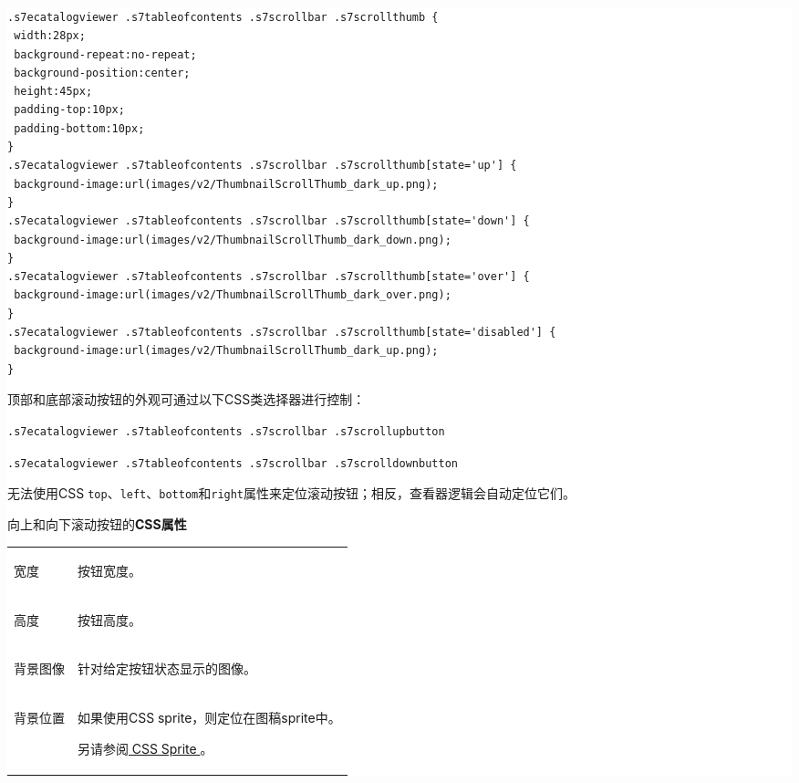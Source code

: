 ```
.s7ecatalogviewer .s7tableofcontents .s7scrollbar .s7scrollthumb { 
 width:28px; 
 background-repeat:no-repeat; 
 background-position:center; 
 height:45px; 
 padding-top:10px; 
 padding-bottom:10px; 
} 
.s7ecatalogviewer .s7tableofcontents .s7scrollbar .s7scrollthumb[state='up'] { 
 background-image:url(images/v2/ThumbnailScrollThumb_dark_up.png); 
} 
.s7ecatalogviewer .s7tableofcontents .s7scrollbar .s7scrollthumb[state='down'] { 
 background-image:url(images/v2/ThumbnailScrollThumb_dark_down.png); 
} 
.s7ecatalogviewer .s7tableofcontents .s7scrollbar .s7scrollthumb[state='over'] { 
 background-image:url(images/v2/ThumbnailScrollThumb_dark_over.png); 
} 
.s7ecatalogviewer .s7tableofcontents .s7scrollbar .s7scrollthumb[state='disabled'] { 
 background-image:url(images/v2/ThumbnailScrollThumb_dark_up.png); 
}
```

顶部和底部滚动按钮的外观可通过以下CSS类选择器进行控制：

```
.s7ecatalogviewer .s7tableofcontents .s7scrollbar .s7scrollupbutton
```

```
.s7ecatalogviewer .s7tableofcontents .s7scrollbar .s7scrolldownbutton
```

无法使用CSS `top`、`left`、`bottom`和`right`属性来定位滚动按钮；相反，查看器逻辑会自动定位它们。

向上和向下滚动按钮的&#x200B;**CSS属性**

<table id="table_89561098E43D44C2865267687BBF38F4"> 
 <tbody> 
  <tr> 
   <td colname="col1"> <p> <span class="codeph">宽度</span> </p> </td> 
   <td colname="col2"> <p>按钮宽度。 </p> </td> 
  </tr> 
  <tr> 
   <td colname="col1"> <p> <span class="codeph">高度</span> </p> </td> 
   <td colname="col2"> <p>按钮高度。 </p> </td> 
  </tr> 
  <tr> 
   <td colname="col1"> <p> <span class="codeph">背景图像</span> </p> </td> 
   <td colname="col2"> <p> 针对给定按钮状态显示的图像。 </p> </td> 
  </tr> 
  <tr> 
   <td colname="col1"> <p> <span class="codeph">背景位置</span> </p> </td> 
   <td colname="col2"> <p> 如果使用CSS sprite，则定位在图稿sprite中。 </p> <p>另请参阅<a href="../../../c-html5-s7-aem-asset-viewers/c-html5-20-ecatalog-viewer-about/c-html5-20-ecatalog-viewer-customizingviewer/c-html5-20-ecatalog-viewer-customizingviewer.md#section-9d570f95eb2443aca74c1b02f6e89aff" format="dita" scope="local"> CSS Sprite </a>。 </p> </td> 
  </tr> 
 </tbody> 
</table>
